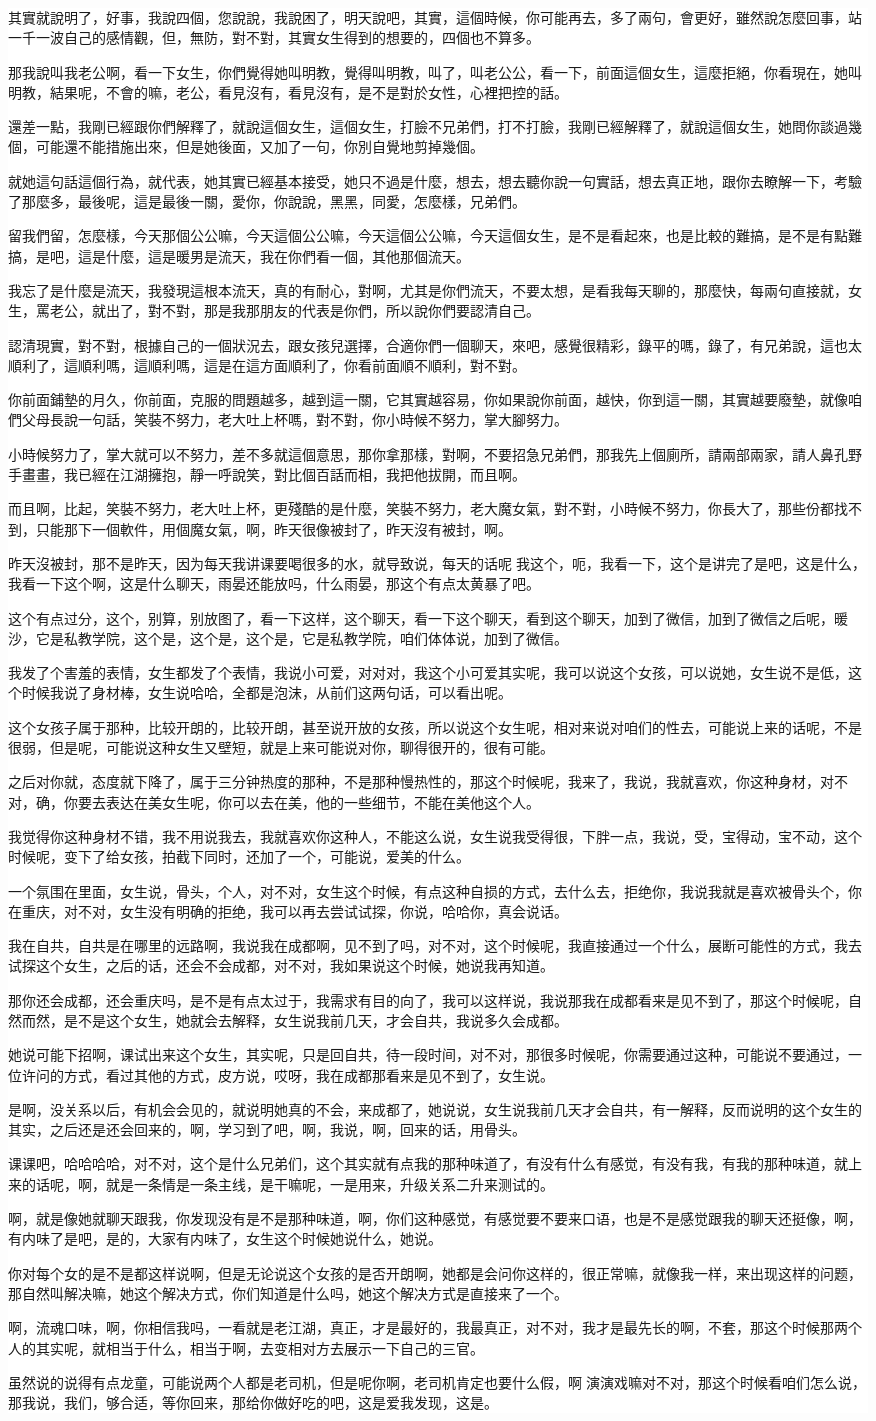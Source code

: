 其實就說明了，好事，我說四個，您說說，我說困了，明天說吧，其實，這個時候，你可能再去，多了兩句，會更好，雖然說怎麼回事，站一千一波自己的感情觀，但，無防，對不對，其實女生得到的想要的，四個也不算多。

那我說叫我老公啊，看一下女生，你們覺得她叫明教，覺得叫明教，叫了，叫老公公，看一下，前面這個女生，這麼拒絕，你看現在，她叫明教，結果呢，不會的嘛，老公，看見沒有，看見沒有，是不是對於女性，心裡把控的話。

還差一點，我剛已經跟你們解釋了，就說這個女生，這個女生，打臉不兄弟們，打不打臉，我剛已經解釋了，就說這個女生，她問你談過幾個，可能還不能措施出來，但是她後面，又加了一句，你別自覺地剪掉幾個。

就她這句話這個行為，就代表，她其實已經基本接受，她只不過是什麼，想去，想去聽你說一句實話，想去真正地，跟你去瞭解一下，考驗了那麼多，最後呢，這是最後一關，愛你，你說說，黑黑，同愛，怎麼樣，兄弟們。

留我們留，怎麼樣，今天那個公公嘛，今天這個公公嘛，今天這個公公嘛，今天這個女生，是不是看起來，也是比較的難搞，是不是有點難搞，是吧，這是什麼，這是暖男是流天，我在你們看一個，其他那個流天。

我忘了是什麼是流天，我發現這根本流天，真的有耐心，對啊，尤其是你們流天，不要太想，是看我每天聊的，那麼快，每兩句直接就，女生，罵老公，就出了，對不對，那是我那朋友的代表是你們，所以說你們要認清自己。

認清現實，對不對，根據自己的一個狀況去，跟女孩兒選擇，合適你們一個聊天，來吧，感覺很精彩，錄平的嗎，錄了，有兄弟說，這也太順利了，這順利嗎，這順利嗎，這是在這方面順利了，你看前面順不順利，對不對。

你前面鋪墊的月久，你前面，克服的問題越多，越到這一關，它其實越容易，你如果說你前面，越快，你到這一關，其實越要廢墊，就像咱們父母長說一句話，笑裝不努力，老大吐上杯嗎，對不對，你小時候不努力，掌大腳努力。

小時候努力了，掌大就可以不努力，差不多就這個意思，那你拿那樣，對啊，不要招急兄弟們，那我先上個廁所，請兩部兩家，請人鼻孔野手畫畫，我已經在江湖擁抱，靜一呼說笑，對比個百話而相，我把他拔開，而且啊。

而且啊，比起，笑裝不努力，老大吐上杯，更殘酷的是什麼，笑裝不努力，老大魔女氣，對不對，小時候不努力，你長大了，那些份都找不到，只能那下一個軟件，用個魔女氣，啊，昨天很像被封了，昨天沒有被封，啊。

昨天沒被封，那不是昨天，因为每天我讲课要喝很多的水，就导致说，每天的话呢 我这个，呃，我看一下，这个是讲完了是吧，这是什么，我看一下这个啊，这是什么聊天，雨晏还能放吗，什么雨晏，那这个有点太黄暴了吧。

这个有点过分，这个，别算，别放图了，看一下这样，这个聊天，看一下这个聊天，看到这个聊天，加到了微信，加到了微信之后呢，暖沙，它是私教学院，这个是，这个是，这个是，它是私教学院，咱们体体说，加到了微信。

我发了个害羞的表情，女生都发了个表情，我说小可爱，对对对，我这个小可爱其实呢，我可以说这个女孩，可以说她，女生说不是低，这个时候我说了身材棒，女生说哈哈，全都是泡沫，从前们这两句话，可以看出呢。

这个女孩子属于那种，比较开朗的，比较开朗，甚至说开放的女孩，所以说这个女生呢，相对来说对咱们的性去，可能说上来的话呢，不是很弱，但是呢，可能说这种女生又壁短，就是上来可能说对你，聊得很开的，很有可能。

之后对你就，态度就下降了，属于三分钟热度的那种，不是那种慢热性的，那这个时候呢，我来了，我说，我就喜欢，你这种身材，对不对，确，你要去表达在美女生呢，你可以去在美，他的一些细节，不能在美他这个人。

我觉得你这种身材不错，我不用说我去，我就喜欢你这种人，不能这么说，女生说我受得很，下胖一点，我说，受，宝得动，宝不动，这个时候呢，变下了给女孩，拍截下同时，还加了一个，可能说，爱美的什么。

一个氛围在里面，女生说，骨头，个人，对不对，女生这个时候，有点这种自损的方式，去什么去，拒绝你，我说我就是喜欢被骨头个，你在重庆，对不对，女生没有明确的拒绝，我可以再去尝试试探，你说，哈哈你，真会说话。

我在自共，自共是在哪里的远路啊，我说我在成都啊，见不到了吗，对不对，这个时候呢，我直接通过一个什么，展断可能性的方式，我去试探这个女生，之后的话，还会不会成都，对不对，我如果说这个时候，她说我再知道。

那你还会成都，还会重庆吗，是不是有点太过于，我需求有目的向了，我可以这样说，我说那我在成都看来是见不到了，那这个时候呢，自然而然，是不是这个女生，她就会去解释，女生说我前几天，才会自共，我说多久会成都。

她说可能下招啊，课试出来这个女生，其实呢，只是回自共，待一段时间，对不对，那很多时候呢，你需要通过这种，可能说不要通过，一位许问的方式，看过其他的方式，皮方说，哎呀，我在成都那看来是见不到了，女生说。

是啊，没关系以后，有机会会见的，就说明她真的不会，来成都了，她说说，女生说我前几天才会自共，有一解释，反而说明的这个女生的其实，之后还是还会回来的，啊，学习到了吧，啊，我说，啊，回来的话，用骨头。

课课吧，哈哈哈哈，对不对，这个是什么兄弟们，这个其实就有点我的那种味道了，有没有什么有感觉，有没有我，有我的那种味道，就上来的话呢，啊，就是一条情是一条主线，是干嘛呢，一是用来，升级关系二升来测试的。

啊，就是像她就聊天跟我，你发现没有是不是那种味道，啊，你们这种感觉，有感觉要不要来口语，也是不是感觉跟我的聊天还挺像，啊，有内味了是吧，是的，大家有内味了，女生这个时候她说什么，她说。

你对每个女的是不是都这样说啊，但是无论说这个女孩的是否开朗啊，她都是会问你这样的，很正常嘛，就像我一样，来出现这样的问题，那自然叫解决嘛，她这个解决方式，你们知道是什么吗，她这个解决方式是直接来了一个。

啊，流魂口味，啊，你相信我吗，一看就是老江湖，真正，才是最好的，我最真正，对不对，我才是最先长的啊，不套，那这个时候那两个人的其实呢，就相当于什么，相当于啊，去变相对方去展示一下自己的三官。

虽然说的说得有点龙童，可能说两个人都是老司机，但是呢你啊，老司机肯定也要什么假，啊 演演戏嘛对不对，那这个时候看咱们怎么说，那我说，我们，够合适，等你回来，那给你做好吃的吧，这是爱我发现，这是。
